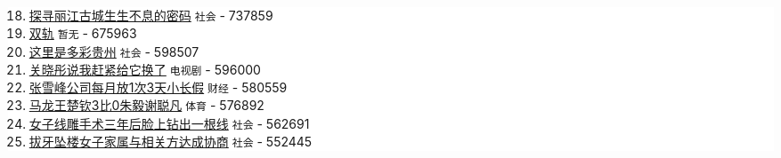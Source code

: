 18. [探寻丽江古城生生不息的密码](https://m.weibo.cn/search?containerid=100103type%3D1%26t%3D10%26q%3D%23%E6%8E%A2%E5%AF%BB%E4%B8%BD%E6%B1%9F%E5%8F%A4%E5%9F%8E%E7%94%9F%E7%94%9F%E4%B8%8D%E6%81%AF%E7%9A%84%E5%AF%86%E7%A0%81%23&stream_entry_id=31&isnewpage=1&extparam=seat%3D1%26flag%3D1%26filter_type%3Drealtimehot%26dgr%3D0%26cate%3D5001%26band_rank%3D3%26pos%3D2%26q%3D%2523%25E6%258E%25A2%25E5%25AF%25BB%25E4%25B8%25BD%25E6%25B1%259F%25E5%258F%25A4%25E5%259F%258E%25E7%2594%259F%25E7%2594%259F%25E4%25B8%258D%25E6%2581%25AF%25E7%259A%2584%25E5%25AF%2586%25E7%25A0%2581%2523%26stream_entry_id%3D31%26realpos%3D3%26c_type%3D31%26lcate%3D5001%26display_time%3D1742475011%26pre_seqid%3D174247501179203252230103) `社会` - 737859
19. [双轨](https://m.weibo.cn/search?containerid=100103type%3D1%26t%3D10%26q%3D%E5%8F%8C%E8%BD%A8&stream_entry_id=31&isnewpage=1&extparam=seat%3D1%26realpos%3D2%26filter_type%3Drealtimehot%26dgr%3D0%26cate%3D5001%26band_rank%3D2%26pos%3D1%26flag%3D1%26stream_entry_id%3D31%26q%3D%25E5%258F%258C%25E8%25BD%25A8%26c_type%3D31%26lcate%3D5001%26display_time%3D1742439681%26pre_seqid%3D174243968178603252235153) `暂无` - 675963
20. [这里是多彩贵州](https://m.weibo.cn/search?containerid=100103type%3D1%26t%3D10%26q%3D%23%E8%BF%99%E9%87%8C%E6%98%AF%E5%A4%9A%E5%BD%A9%E8%B4%B5%E5%B7%9E%23&stream_entry_id=31&isnewpage=1&extparam=seat%3D1%26band_rank%3D3%26pos%3D2%26flag%3D0%26lcate%3D5001%26stream_entry_id%3D31%26filter_type%3Drealtimehot%26realpos%3D3%26c_type%3D31%26q%3D%2523%25E8%25BF%2599%25E9%2587%258C%25E6%2598%25AF%25E5%25A4%259A%25E5%25BD%25A9%25E8%25B4%25B5%25E5%25B7%259E%2523%26dgr%3D0%26cate%3D5001%26display_time%3D1742401961%26pre_seqid%3D174240196157803047738152) `社会` - 598507
21. [关晓彤说我赶紧给它换了](https://m.weibo.cn/search?containerid=100103type%3D1%26t%3D10%26q%3D%23%E5%85%B3%E6%99%93%E5%BD%A4%E8%AF%B4%E6%88%91%E8%B5%B6%E7%B4%A7%E7%BB%99%E5%AE%83%E6%8D%A2%E4%BA%86%23&stream_entry_id=31&isnewpage=1&extparam=seat%3D1%26band_rank%3D4%26filter_type%3Drealtimehot%26c_type%3D31%26q%3D%2523%25E5%2585%25B3%25E6%2599%2593%25E5%25BD%25A4%25E8%25AF%25B4%25E6%2588%2591%25E8%25B5%25B6%25E7%25B4%25A7%25E7%25BB%2599%25E5%25AE%2583%25E6%258D%25A2%25E4%25BA%2586%2523%26cate%3D5001%26dgr%3D0%26lcate%3D5001%26flag%3D1%26stream_entry_id%3D31%26realpos%3D4%26pos%3D3%26display_time%3D1742435749%26pre_seqid%3D174243574974703306463153) `电视剧` - 596000
22. [张雪峰公司每月放1次3天小长假](https://m.weibo.cn/search?containerid=100103type%3D1%26t%3D10%26q%3D%23%E5%BC%A0%E9%9B%AA%E5%B3%B0%E5%85%AC%E5%8F%B8%E6%AF%8F%E6%9C%88%E6%94%BE1%E6%AC%A13%E5%A4%A9%E5%B0%8F%E9%95%BF%E5%81%87%23&stream_entry_id=31&isnewpage=1&extparam=seat%3D1%26band_rank%3D18%26filter_type%3Drealtimehot%26c_type%3D31%26q%3D%2523%25E5%25BC%25A0%25E9%259B%25AA%25E5%25B3%25B0%25E5%2585%25AC%25E5%258F%25B8%25E6%25AF%258F%25E6%259C%2588%25E6%2594%25BE1%25E6%25AC%25A13%25E5%25A4%25A9%25E5%25B0%258F%25E9%2595%25BF%25E5%2581%2587%2523%26cate%3D5001%26dgr%3D0%26lcate%3D5001%26flag%3D1%26stream_entry_id%3D31%26realpos%3D18%26pos%3D18%26display_time%3D1742435749%26pre_seqid%3D174243574974703306463153) `财经` - 580559
23. [马龙王楚钦3比0朱毅谢聪凡](https://m.weibo.cn/search?containerid=100103type%3D1%26t%3D10%26q%3D%23%E9%A9%AC%E9%BE%99%E7%8E%8B%E6%A5%9A%E9%92%A63%E6%AF%940%E6%9C%B1%E6%AF%85%E8%B0%A2%E8%81%AA%E5%87%A1%23&stream_entry_id=31&isnewpage=1&extparam=seat%3D1%26realpos%3D17%26filter_type%3Drealtimehot%26dgr%3D0%26cate%3D5001%26band_rank%3D17%26pos%3D18%26flag%3D1%26stream_entry_id%3D31%26q%3D%2523%25E9%25A9%25AC%25E9%25BE%2599%25E7%258E%258B%25E6%25A5%259A%25E9%2592%25A63%25E6%25AF%25940%25E6%259C%25B1%25E6%25AF%2585%25E8%25B0%25A2%25E8%2581%25AA%25E5%2587%25A1%2523%26c_type%3D31%26lcate%3D5001%26display_time%3D1742439681%26pre_seqid%3D174243968178603252235153) `体育` - 576892
24. [女子线雕手术三年后脸上钻出一根线](https://m.weibo.cn/search?containerid=100103type%3D1%26t%3D10%26q%3D%23%E5%A5%B3%E5%AD%90%E7%BA%BF%E9%9B%95%E6%89%8B%E6%9C%AF%E4%B8%89%E5%B9%B4%E5%90%8E%E8%84%B8%E4%B8%8A%E9%92%BB%E5%87%BA%E4%B8%80%E6%A0%B9%E7%BA%BF%23&stream_entry_id=31&isnewpage=1&extparam=seat%3D1%26dgr%3D0%26stream_entry_id%3D31%26pos%3D5%26realpos%3D5%26filter_type%3Drealtimehot%26lcate%3D5001%26flag%3D1%26band_rank%3D5%26cate%3D5001%26c_type%3D31%26q%3D%2523%25E5%25A5%25B3%25E5%25AD%2590%25E7%25BA%25BF%25E9%259B%2595%25E6%2589%258B%25E6%259C%25AF%25E4%25B8%2589%25E5%25B9%25B4%25E5%2590%258E%25E8%2584%25B8%25E4%25B8%258A%25E9%2592%25BB%25E5%2587%25BA%25E4%25B8%2580%25E6%25A0%25B9%25E7%25BA%25BF%2523%26display_time%3D1742466507%26pre_seqid%3D17424665074930315504967) `社会` - 562691
25. [拔牙坠楼女子家属与相关方达成协商](https://m.weibo.cn/search?containerid=100103type%3D1%26t%3D10%26q%3D%23%E6%8B%94%E7%89%99%E5%9D%A0%E6%A5%BC%E5%A5%B3%E5%AD%90%E5%AE%B6%E5%B1%9E%E4%B8%8E%E7%9B%B8%E5%85%B3%E6%96%B9%E8%BE%BE%E6%88%90%E5%8D%8F%E5%95%86%23&stream_entry_id=31&isnewpage=1&extparam=seat%3D1%26flag%3D1%26filter_type%3Drealtimehot%26dgr%3D0%26cate%3D5001%26band_rank%3D4%26pos%3D3%26q%3D%2523%25E6%258B%2594%25E7%2589%2599%25E5%259D%25A0%25E6%25A5%25BC%25E5%25A5%25B3%25E5%25AD%2590%25E5%25AE%25B6%25E5%25B1%259E%25E4%25B8%258E%25E7%259B%25B8%25E5%2585%25B3%25E6%2596%25B9%25E8%25BE%25BE%25E6%2588%2590%25E5%258D%258F%25E5%2595%2586%2523%26stream_entry_id%3D31%26realpos%3D4%26c_type%3D31%26lcate%3D5001%26display_time%3D1742475011%26pre_seqid%3D174247501179203252230103) `社会` - 552445
